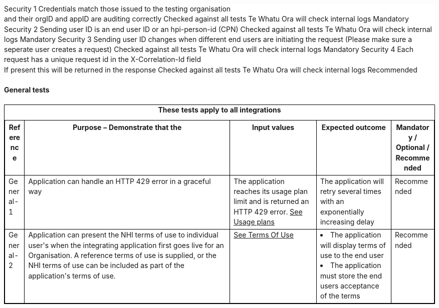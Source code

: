 <tr><td>Security 1</td>
<td>Credentials match those issued to the testing organisation <br /> and their orgID and appID are auditing correctly</td>
<td>Checked against all tests</td>
<td>Te Whatu Ora will check internal logs</td>
<td>Mandatory</td></tr>

<tr><td>Security 2</td>
<td>Sending user ID is an end user ID or an hpi-person-id (CPN)</td>
<td>Checked against all tests</td>
<td>Te Whatu Ora will check internal logs</td>
<td>Mandatory</td></tr>

<tr><td>Security 3</td>
<td>Sending user ID changes when different end users are initiating the request (Please make sure a seperate user creates a request)</td>
<td>Checked against all tests</td>
<td>Te Whatu Ora will check internal logs</td>
<td>Mandatory</td></tr>

<tr><td>Security 4</td>
<td>Each request has a unique request id in the X-Correlation-Id field <br />
If present this will be returned in the response</td>
<td>Checked against all tests</td>
<td>Te Whatu Ora will check internal logs</td>
<td>Recommended</td></tr>
</table>

<h4>General tests</h4>
<table>
<style>
table, th, td {
  border: 1px solid black;
  border-collapse: collapse;
}
</style>
<caption><b>These tests apply to all integrations</b></caption>
<tr><th>Reference</th>
<th>Purpose – Demonstrate that the</th>
<th>Input values</th>
<th>Expected outcome</th>
<th>Mandatory / Optional / Recommended</th></tr>

<tr><td>General-1</td>
<td>Application can handle an HTTP 429 error in a graceful way</td>
<td>The application reaches its usage plan limit and is returned an HTTP 429 error. <a href="general.html#usage-plans">See Usage plans</a></td>
<td>The application will retry several times with an exponentially increasing delay</td>
<td>Recommended</td></tr>

<tr><td>General-2</td>
<td>Application can present the NHI terms of use to individual user's when the integrating application first goes live for an Organisation. A reference terms of use is supplied, or the NHI terms of use can be included as part of the application's terms of use.</td>
<td><a href="TermsOfUse.html">See Terms Of Use</a></td>
<td><li>The application will display terms of use to the end user</li>
<li>The application must store the end users acceptance of the terms</li></td>
<td>Recommended</td></tr>
</table>
